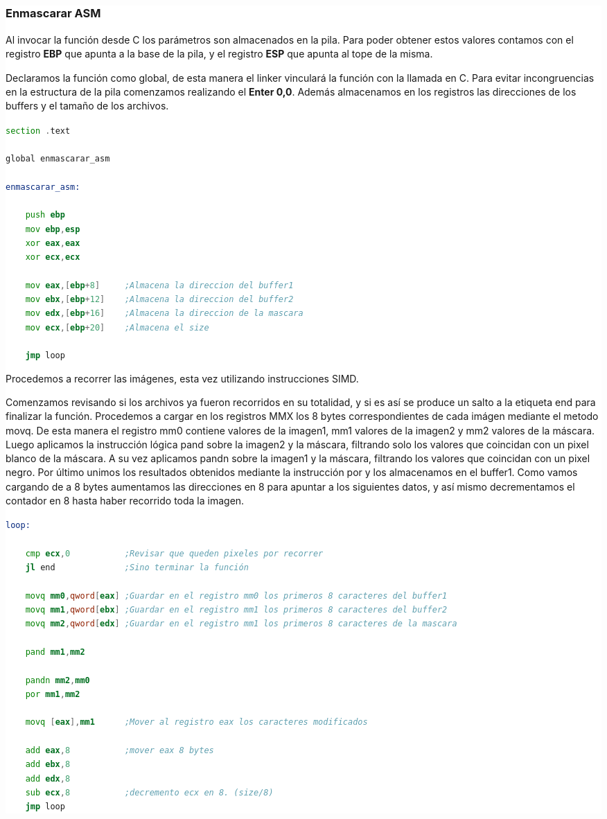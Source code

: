 ### Enmascarar ASM
Al invocar la función desde C los parámetros son almacenados en la pila. Para poder obtener estos valores contamos con el registro **EBP** que apunta a la base de la pila, y el registro **ESP** que apunta al tope de la misma.

Declaramos la función como global, de esta manera el linker vinculará la función con la llamada en C. Para evitar incongruencias en la estructura de la pila comenzamos realizando el **Enter 0,0**. Además almacenamos en los registros las direcciones de los buffers y el tamaño de los archivos.

```asm
section .text

global enmascarar_asm

enmascarar_asm:

    push ebp
    mov ebp,esp
    xor eax,eax
    xor ecx,ecx

    mov eax,[ebp+8]     ;Almacena la direccion del buffer1
    mov ebx,[ebp+12]    ;Almacena la direccion del buffer2
    mov edx,[ebp+16]    ;Almacena la direccion de la mascara
    mov ecx,[ebp+20]    ;Almacena el size
    
    jmp loop
```
Procedemos a recorrer las imágenes, esta vez utilizando instrucciones SIMD. 

Comenzamos revisando si los archivos ya fueron recorridos en su totalidad, y si es así se produce un salto a la etiqueta end para finalizar la función. Procedemos a cargar en los registros MMX los 8 bytes correspondientes de cada imágen mediante el metodo movq. De esta manera el registro mm0 contiene valores de la imagen1, mm1 valores de la imagen2 y mm2 valores de la máscara. Luego aplicamos la instrucción lógica pand sobre la imagen2 y la máscara, filtrando solo los valores que coincidan con un pixel blanco de la máscara. A su vez aplicamos pandn sobre la imagen1 y la máscara, filtrando los valores que coincidan con un pixel negro. Por último unimos los resultados obtenidos mediante la instrucción por y los almacenamos en el buffer1. Como vamos cargando de a 8 bytes aumentamos las direcciones en 8 para apuntar a los siguientes datos, y así mismo decrementamos el contador en 8 hasta haber recorrido toda la imagen.
```asm
loop:

    cmp ecx,0           ;Revisar que queden pixeles por recorrer
    jl end              ;Sino terminar la función

    movq mm0,qword[eax] ;Guardar en el registro mm0 los primeros 8 caracteres del buffer1
    movq mm1,qword[ebx] ;Guardar en el registro mm1 los primeros 8 caracteres del buffer2
    movq mm2,qword[edx] ;Guardar en el registro mm1 los primeros 8 caracteres de la mascara

    pand mm1,mm2

    pandn mm2,mm0
    por mm1,mm2

    movq [eax],mm1      ;Mover al registro eax los caracteres modificados
  
    add eax,8           ;mover eax 8 bytes
    add ebx,8
    add edx,8
    sub ecx,8           ;decremento ecx en 8. (size/8)
    jmp loop
```

